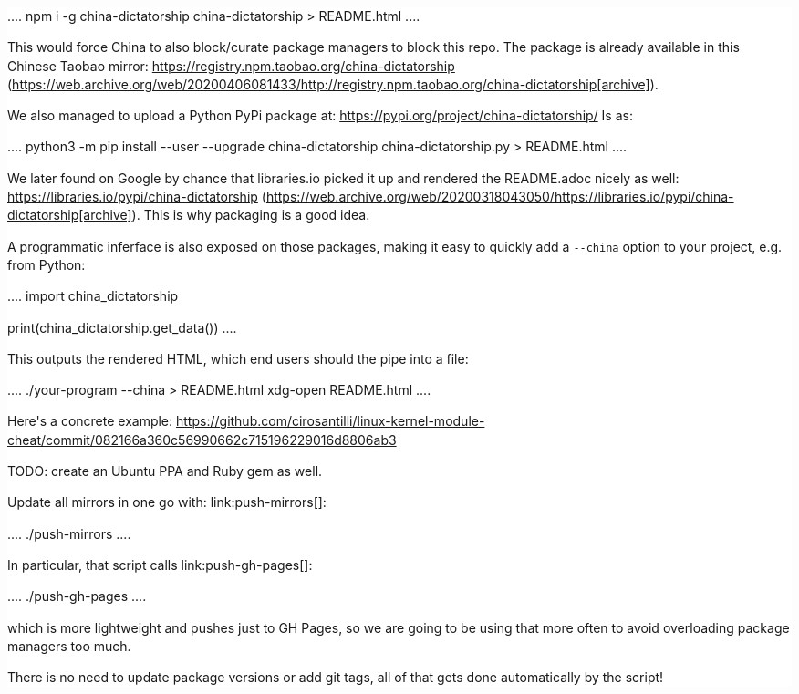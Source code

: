 ....
npm i -g china-dictatorship
china-dictatorship > README.html
....

This would force China to also block/curate package managers to block this repo. The package is already available in this Chinese Taobao mirror: https://registry.npm.taobao.org/china-dictatorship (https://web.archive.org/web/20200406081433/http://registry.npm.taobao.org/china-dictatorship[archive]).

We also managed to upload a Python PyPi package at: https://pypi.org/project/china-dictatorship/ Is as:

....
python3 -m pip install --user --upgrade china-dictatorship
china-dictatorship.py > README.html
....

We later found on Google by chance that libraries.io picked it up and rendered the README.adoc nicely as well: https://libraries.io/pypi/china-dictatorship (https://web.archive.org/web/20200318043050/https://libraries.io/pypi/china-dictatorship[archive]). This is why packaging is a good idea.

A programmatic inferface is also exposed on those packages, making it easy to quickly add a `--china` option to your project, e.g. from Python:

....
import china_dictatorship

print(china_dictatorship.get_data())
....

This outputs the rendered HTML, which end users should the pipe into a file:

....
./your-program --china > README.html
xdg-open README.html
....

Here's a concrete example: https://github.com/cirosantilli/linux-kernel-module-cheat/commit/082166a360c56990662c715196229016d8806ab3

TODO: create an Ubuntu PPA and Ruby gem as well.

Update all mirrors in one go with: link:push-mirrors[]:

....
./push-mirrors
....

In particular, that script calls link:push-gh-pages[]:

....
./push-gh-pages
....

which is more lightweight and pushes just to GH Pages, so we are going to be using that more often to avoid overloading package managers too much.

There is no need to update package versions or add git tags, all of that gets done automatically by the script!
